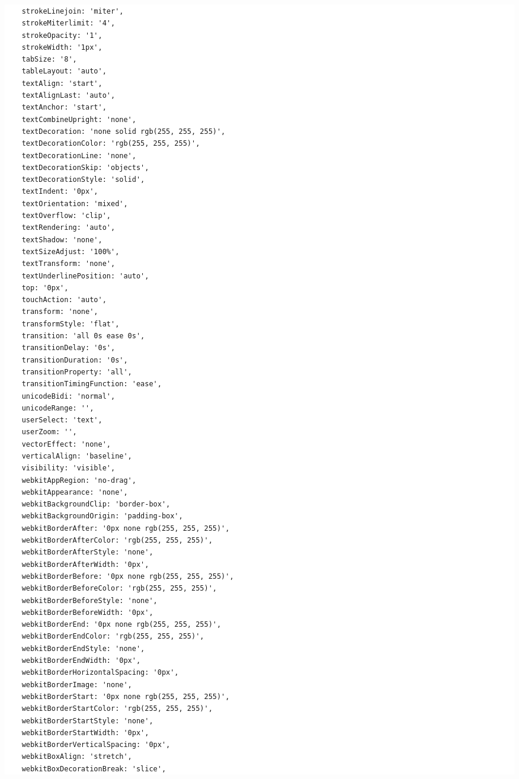         strokeLinejoin: 'miter',
        strokeMiterlimit: '4',
        strokeOpacity: '1',
        strokeWidth: '1px',
        tabSize: '8',
        tableLayout: 'auto',
        textAlign: 'start',
        textAlignLast: 'auto',
        textAnchor: 'start',
        textCombineUpright: 'none',
        textDecoration: 'none solid rgb(255, 255, 255)',
        textDecorationColor: 'rgb(255, 255, 255)',
        textDecorationLine: 'none',
        textDecorationSkip: 'objects',
        textDecorationStyle: 'solid',
        textIndent: '0px',
        textOrientation: 'mixed',
        textOverflow: 'clip',
        textRendering: 'auto',
        textShadow: 'none',
        textSizeAdjust: '100%',
        textTransform: 'none',
        textUnderlinePosition: 'auto',
        top: '0px',
        touchAction: 'auto',
        transform: 'none',
        transformStyle: 'flat',
        transition: 'all 0s ease 0s',
        transitionDelay: '0s',
        transitionDuration: '0s',
        transitionProperty: 'all',
        transitionTimingFunction: 'ease',
        unicodeBidi: 'normal',
        unicodeRange: '',
        userSelect: 'text',
        userZoom: '',
        vectorEffect: 'none',
        verticalAlign: 'baseline',
        visibility: 'visible',
        webkitAppRegion: 'no-drag',
        webkitAppearance: 'none',
        webkitBackgroundClip: 'border-box',
        webkitBackgroundOrigin: 'padding-box',
        webkitBorderAfter: '0px none rgb(255, 255, 255)',
        webkitBorderAfterColor: 'rgb(255, 255, 255)',
        webkitBorderAfterStyle: 'none',
        webkitBorderAfterWidth: '0px',
        webkitBorderBefore: '0px none rgb(255, 255, 255)',
        webkitBorderBeforeColor: 'rgb(255, 255, 255)',
        webkitBorderBeforeStyle: 'none',
        webkitBorderBeforeWidth: '0px',
        webkitBorderEnd: '0px none rgb(255, 255, 255)',
        webkitBorderEndColor: 'rgb(255, 255, 255)',
        webkitBorderEndStyle: 'none',
        webkitBorderEndWidth: '0px',
        webkitBorderHorizontalSpacing: '0px',
        webkitBorderImage: 'none',
        webkitBorderStart: '0px none rgb(255, 255, 255)',
        webkitBorderStartColor: 'rgb(255, 255, 255)',
        webkitBorderStartStyle: 'none',
        webkitBorderStartWidth: '0px',
        webkitBorderVerticalSpacing: '0px',
        webkitBoxAlign: 'stretch',
        webkitBoxDecorationBreak: 'slice',